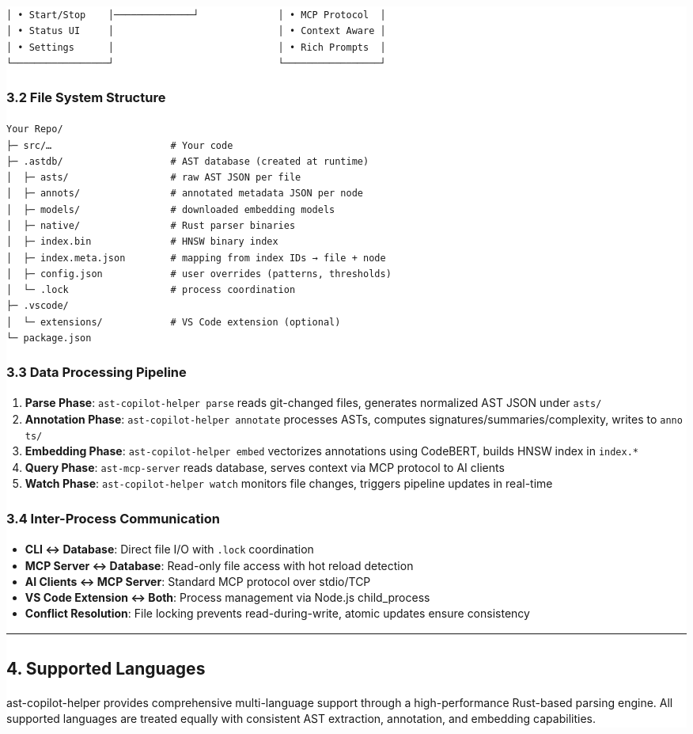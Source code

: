 ```txt
│ • Start/Stop    │──────────────┘              │ • MCP Protocol  │
│ • Status UI     │                             │ • Context Aware │
│ • Settings      │                             │ • Rich Prompts  │
└─────────────────┘                             └─────────────────┘
```

### 3.2 File System Structure

```txt
Your Repo/
├─ src/…                     # Your code
├─ .astdb/                   # AST database (created at runtime)
│  ├─ asts/                  # raw AST JSON per file
│  ├─ annots/                # annotated metadata JSON per node
│  ├─ models/                # downloaded embedding models
│  ├─ native/                # Rust parser binaries
│  ├─ index.bin              # HNSW binary index
│  ├─ index.meta.json        # mapping from index IDs → file + node
│  ├─ config.json            # user overrides (patterns, thresholds)
│  └─ .lock                  # process coordination
├─ .vscode/
│  └─ extensions/            # VS Code extension (optional)
└─ package.json
```

### 3.3 Data Processing Pipeline

1. **Parse Phase**: `ast-copilot-helper parse` reads git-changed files, generates normalized AST JSON under `asts/`
2. **Annotation Phase**: `ast-copilot-helper annotate` processes ASTs, computes signatures/summaries/complexity, writes to `annots/`
3. **Embedding Phase**: `ast-copilot-helper embed` vectorizes annotations using CodeBERT, builds HNSW index in `index.*`
4. **Query Phase**: `ast-mcp-server` reads database, serves context via MCP protocol to AI clients
5. **Watch Phase**: `ast-copilot-helper watch` monitors file changes, triggers pipeline updates in real-time

### 3.4 Inter-Process Communication

- **CLI ↔ Database**: Direct file I/O with `.lock` coordination
- **MCP Server ↔ Database**: Read-only file access with hot reload detection
- **AI Clients ↔ MCP Server**: Standard MCP protocol over stdio/TCP
- **VS Code Extension ↔ Both**: Process management via Node.js child_process
- **Conflict Resolution**: File locking prevents read-during-write, atomic updates ensure consistency

---

## 4. Supported Languages

ast-copilot-helper provides comprehensive multi-language support through a high-performance Rust-based parsing engine. All supported languages are treated equally with consistent AST extraction, annotation, and embedding capabilities.
